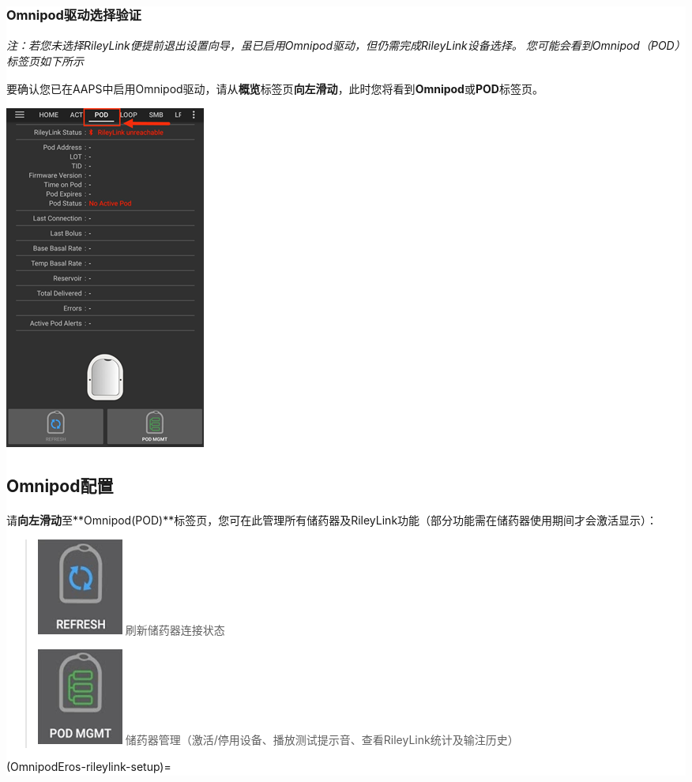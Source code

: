 ### Omnipod驱动选择验证

*注：若您未选择RileyLink便提前退出设置向导，虽已启用Omnipod驱动，但仍需完成RileyLink设备选择。  您可能会看到Omnipod（POD）标签页如下所示*

要确认您已在AAPS中启用Omnipod驱动，请从**概览**标签页**向左滑动**，此时您将看到**Omnipod**或**POD**标签页。

![Enable_Omnipod_Driver_5](../images/omnipod/Enable_Omnipod_Driver_5.png)

## Omnipod配置

请**向左滑动**至**Omnipod(POD)**标签页，您可在此管理所有储药器及RileyLink功能（部分功能需在储药器使用期间才会激活显示）：

> ![refresh_pod_status](../images/omnipod/ICONS/omnipod_overview_refresh_pod_status.png) 刷新储药器连接状态
> 
> ![pod_management](../images/omnipod/ICONS/omnipod_overview_pod_management.png) 储药器管理（激活/停用设备、播放测试提示音、查看RileyLink统计及输注历史）

(OmnipodEros-rileylink-setup)=
